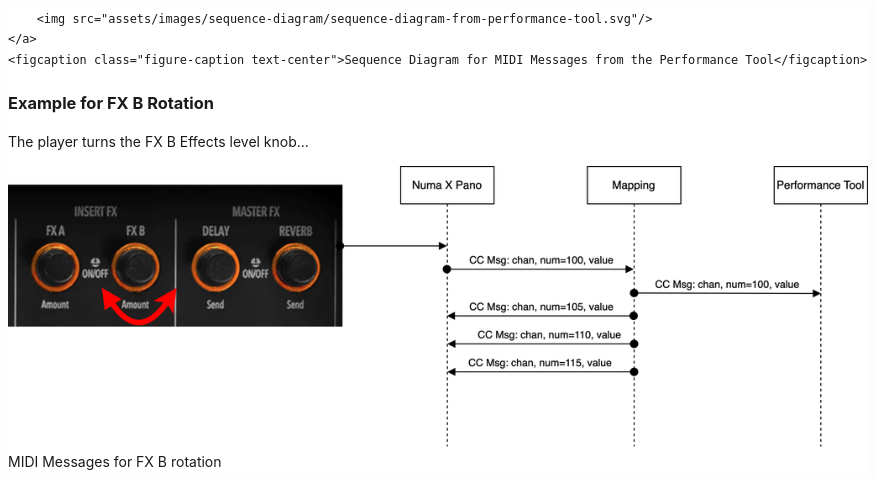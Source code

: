         <img src="assets/images/sequence-diagram/sequence-diagram-from-performance-tool.svg"/>
    </a>
    <figcaption class="figure-caption text-center">Sequence Diagram for MIDI Messages from the Performance Tool</figcaption>
</div>



### Example for FX B Rotation

The player turns the FX B Effects level knob...

<div class="image-wrapper row justify-content-center">
    <a href="assets/images/sequence-diagram/sequence-diagram-FXB.svg" data-toggle="lightbox" data-gallery="example-gallery">
        <img src="assets/images/sequence-diagram/sequence-diagram-FXB.svg"/>
    </a>
    <figcaption class="figure-caption text-center">MIDI Messages for FX B rotation</figcaption>
</div>
